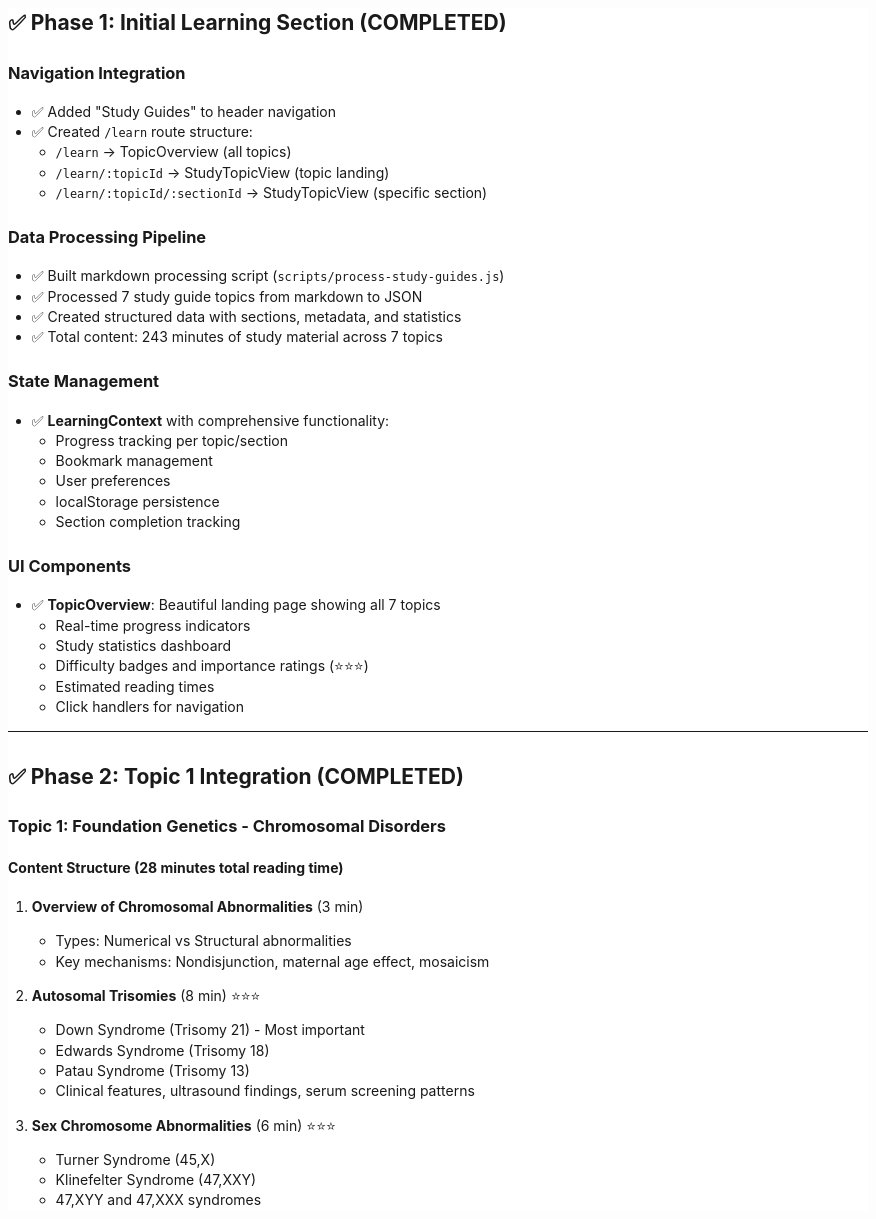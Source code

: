 
## ✅ Phase 1: Initial Learning Section (COMPLETED)

### Navigation Integration
- ✅ Added "Study Guides" to header navigation
- ✅ Created `/learn` route structure:
  - `/learn` → TopicOverview (all topics)
  - `/learn/:topicId` → StudyTopicView (topic landing)
  - `/learn/:topicId/:sectionId` → StudyTopicView (specific section)

### Data Processing Pipeline
- ✅ Built markdown processing script (`scripts/process-study-guides.js`)
- ✅ Processed 7 study guide topics from markdown to JSON
- ✅ Created structured data with sections, metadata, and statistics
- ✅ Total content: 243 minutes of study material across 7 topics

### State Management
- ✅ **LearningContext** with comprehensive functionality:
  - Progress tracking per topic/section
  - Bookmark management
  - User preferences
  - localStorage persistence
  - Section completion tracking

### UI Components
- ✅ **TopicOverview**: Beautiful landing page showing all 7 topics
  - Real-time progress indicators
  - Study statistics dashboard
  - Difficulty badges and importance ratings (⭐⭐⭐)
  - Estimated reading times
  - Click handlers for navigation

---

## ✅ Phase 2: Topic 1 Integration (COMPLETED)

### Topic 1: Foundation Genetics - Chromosomal Disorders

#### Content Structure (28 minutes total reading time)
1. **Overview of Chromosomal Abnormalities** (3 min)
   - Types: Numerical vs Structural abnormalities
   - Key mechanisms: Nondisjunction, maternal age effect, mosaicism

2. **Autosomal Trisomies** (8 min) ⭐⭐⭐
   - Down Syndrome (Trisomy 21) - Most important
   - Edwards Syndrome (Trisomy 18)
   - Patau Syndrome (Trisomy 13)
   - Clinical features, ultrasound findings, serum screening patterns

3. **Sex Chromosome Abnormalities** (6 min) ⭐⭐⭐
   - Turner Syndrome (45,X)
   - Klinefelter Syndrome (47,XXY)
   - 47,XYY and 47,XXX syndromes
